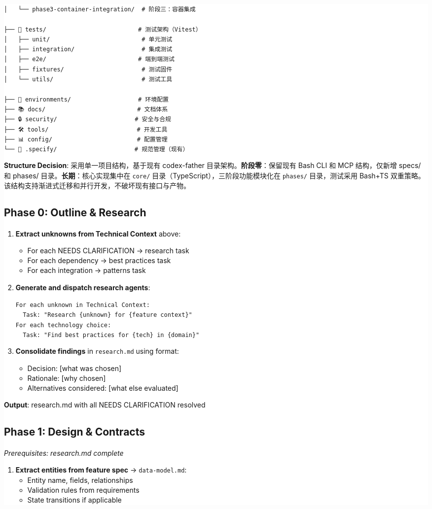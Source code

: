 ```
│   └── phase3-container-integration/  # 阶段三：容器集成

├── 🧪 tests/                          # 测试架构（Vitest）
│   ├── unit/                          # 单元测试
│   ├── integration/                   # 集成测试
│   ├── e2e/                          # 端到端测试
│   ├── fixtures/                      # 测试固件
│   └── utils/                         # 测试工具

├── 🐳 environments/                   # 环境配置
├── 📚 docs/                          # 文档体系
├── 🔒 security/                      # 安全与合规
├── 🛠️ tools/                         # 开发工具
├── 📊 config/                        # 配置管理
└── 📝 .specify/                      # 规范管理（现有）
```

**Structure
Decision**: 采用单一项目结构，基于现有 codex-father 目录架构。**阶段零**：保留现有 Bash
CLI 和 MCP 结构，仅新增 specs/ 和 phases/ 目录。**长期**：核心实现集中在 `core/`
目录（TypeScript），三阶段功能模块化在 `phases/`
目录，测试采用 Bash+TS 双重策略。该结构支持渐进式迁移和并行开发，不破坏现有接口与产物。

## Phase 0: Outline & Research

1. **Extract unknowns from Technical Context** above:
   - For each NEEDS CLARIFICATION → research task
   - For each dependency → best practices task
   - For each integration → patterns task

2. **Generate and dispatch research agents**:

   ```
   For each unknown in Technical Context:
     Task: "Research {unknown} for {feature context}"
   For each technology choice:
     Task: "Find best practices for {tech} in {domain}"
   ```

3. **Consolidate findings** in `research.md` using format:
   - Decision: [what was chosen]
   - Rationale: [why chosen]
   - Alternatives considered: [what else evaluated]

**Output**: research.md with all NEEDS CLARIFICATION resolved

## Phase 1: Design & Contracts

_Prerequisites: research.md complete_

1. **Extract entities from feature spec** → `data-model.md`:
   - Entity name, fields, relationships
   - Validation rules from requirements
   - State transitions if applicable
